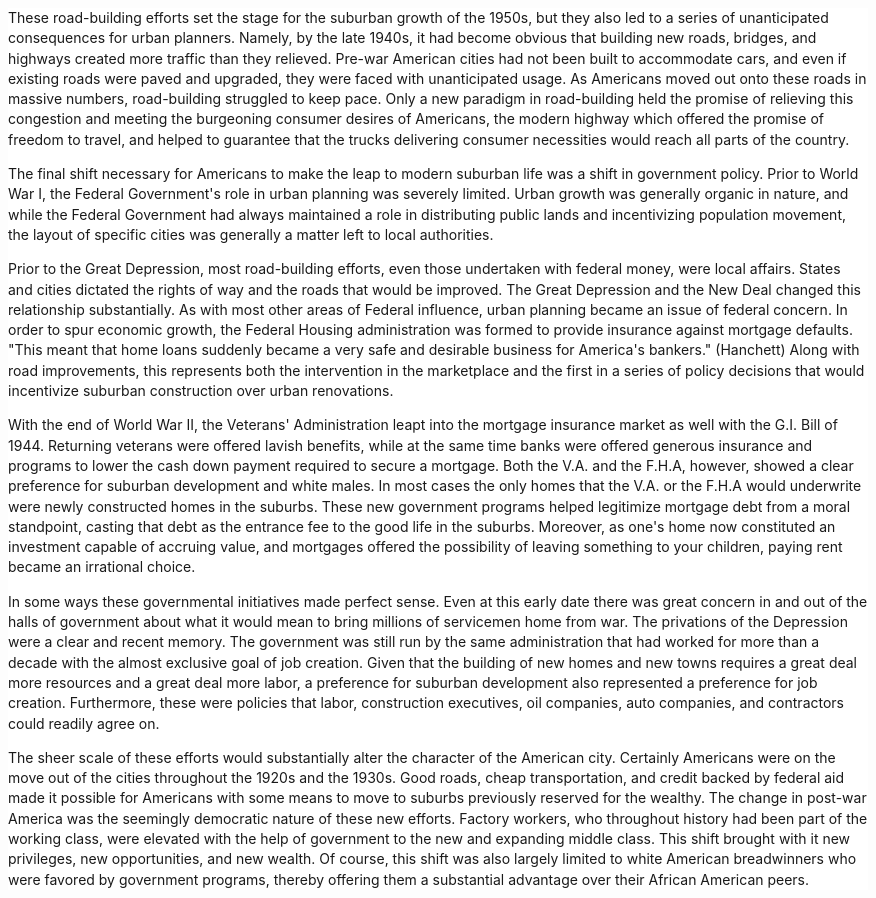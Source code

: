 These road-building efforts set the stage for the suburban growth of the 1950s, but they also led to a series of unanticipated consequences for urban planners.  Namely, by the late 1940s, it had become obvious that building new roads, bridges, and highways created more traffic than they relieved.  Pre-war American cities had not been built to accommodate cars, and even if existing roads were paved and upgraded, they were faced with unanticipated usage.  As Americans moved out onto these roads in massive numbers, road-building struggled to keep pace.  Only a new paradigm in road-building held the promise of relieving this congestion and meeting the burgeoning consumer desires of Americans, the modern highway which offered the promise of freedom to travel, and helped to guarantee that the trucks delivering consumer necessities would reach all parts of the country.
</p>
<p>
The final shift necessary for Americans to make the leap to modern suburban life was a shift in government policy.  Prior to World War I, the Federal Government's role in urban planning was severely limited.  Urban growth was generally organic in nature, and while the Federal Government had always maintained a role in distributing public lands and incentivizing population movement, the layout of specific cities was generally a matter left to local authorities.
</p>
<p>
Prior to the Great Depression, most road-building efforts, even those undertaken with federal money, were local affairs.  States and cities dictated the rights of way and the roads that would be improved. The Great Depression and the New Deal changed this relationship substantially.  As with most other areas of Federal influence, urban planning became an issue of federal concern.  In order to spur economic growth, the Federal Housing administration was formed to provide insurance against mortgage defaults. "This meant that home loans suddenly became a very safe and desirable business for America's bankers." (Hanchett) Along with road improvements, this represents both the intervention in the marketplace and the first in a series of policy decisions that would incentivize suburban construction over urban renovations.
</p>
<p>
With the end of World War II, the Veterans' Administration leapt into the mortgage insurance market as well with the G.I. Bill of 1944.  Returning veterans were offered lavish benefits, while at the same time banks were offered generous insurance and programs to lower the cash down payment required to secure a mortgage.  Both the V.A. and the F.H.A, however, showed a clear preference for suburban development and white males.  In most cases the only homes that the V.A. or the F.H.A would underwrite were newly constructed homes in the suburbs. These new government programs helped legitimize mortgage debt from a moral standpoint, casting that debt as the entrance fee to the good life in the suburbs.  Moreover, as one's home now constituted an investment capable of accruing value, and mortgages offered the possibility of leaving something to your children, paying rent became an irrational choice.
</p>
<p>
In some ways these governmental initiatives made perfect sense.  Even at this early date there was great concern in and out of the halls of government about what it would mean to bring millions of servicemen home from war.  The privations of the Depression were a clear and recent memory.  The government was still run by the same administration that had worked for more than a decade with the almost exclusive goal of job creation.  Given that the building of new homes and new towns requires a great deal more resources and a great deal more labor, a preference for suburban development also represented a preference for job creation.  Furthermore, these were policies that labor, construction executives, oil companies, auto companies, and contractors could readily agree on.
</p>
<p>
The sheer scale of these efforts would substantially alter the character of the American city.  Certainly Americans were on the move out of the cities throughout the 1920s and the 1930s.  Good roads, cheap transportation, and credit backed by federal aid made it possible for Americans with some means to move to suburbs previously reserved for the wealthy.  The change in post-war America was the seemingly democratic nature of these new efforts.  Factory workers, who throughout history had been part of the working class, were elevated with the help of government to the new and expanding middle class.  This shift brought with it new privileges, new opportunities, and new wealth.  Of course, this shift was also largely limited to white American breadwinners who were favored by government programs, thereby offering them a substantial advantage over their African American peers.
</p>
<p>